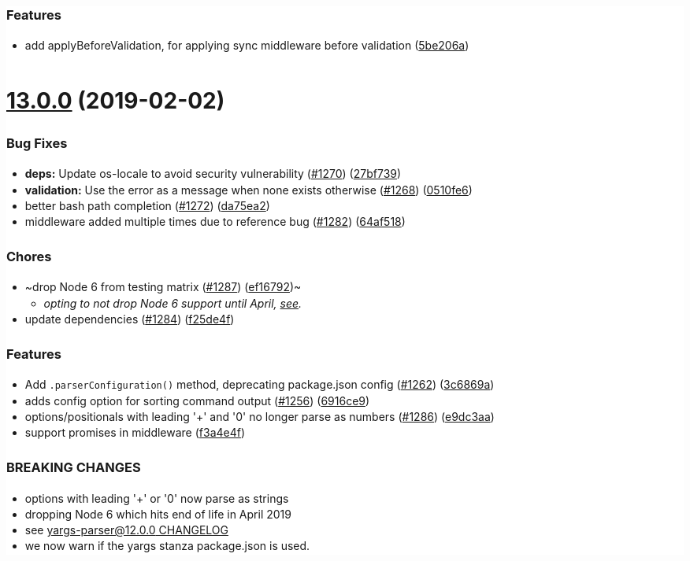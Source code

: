 
### Features

* add applyBeforeValidation, for applying sync middleware before validation ([5be206a](https://github.com/yargs/yargs/commit/5be206a))



<a name="13.0.0"></a>
# [13.0.0](https://github.com/yargs/yargs/compare/v12.0.5...v13.0.0) (2019-02-02)


### Bug Fixes

* **deps:** Update os-locale to avoid security vulnerability ([#1270](https://github.com/yargs/yargs/issues/1270)) ([27bf739](https://github.com/yargs/yargs/commit/27bf739))
* **validation:** Use the error as a message when none exists otherwise ([#1268](https://github.com/yargs/yargs/issues/1268)) ([0510fe6](https://github.com/yargs/yargs/commit/0510fe6))
* better bash path completion ([#1272](https://github.com/yargs/yargs/issues/1272)) ([da75ea2](https://github.com/yargs/yargs/commit/da75ea2))
* middleware added multiple times due to reference bug ([#1282](https://github.com/yargs/yargs/issues/1282)) ([64af518](https://github.com/yargs/yargs/commit/64af518))


### Chores

* ~drop Node 6 from testing matrix ([#1287](https://github.com/yargs/yargs/issues/1287)) ([ef16792](https://github.com/yargs/yargs/commit/ef16792))~
  * _opting to not drop Node 6 support until April, [see](https://github.com/nodejs/Release)._
* update dependencies ([#1284](https://github.com/yargs/yargs/issues/1284)) ([f25de4f](https://github.com/yargs/yargs/commit/f25de4f))


### Features

* Add `.parserConfiguration()` method, deprecating package.json config ([#1262](https://github.com/yargs/yargs/issues/1262)) ([3c6869a](https://github.com/yargs/yargs/commit/3c6869a))
* adds config option for sorting command output ([#1256](https://github.com/yargs/yargs/issues/1256)) ([6916ce9](https://github.com/yargs/yargs/commit/6916ce9))
* options/positionals with leading '+' and '0' no longer parse as numbers ([#1286](https://github.com/yargs/yargs/issues/1286)) ([e9dc3aa](https://github.com/yargs/yargs/commit/e9dc3aa))
* support promises in middleware ([f3a4e4f](https://github.com/yargs/yargs/commit/f3a4e4f))


### BREAKING CHANGES

* options with leading '+' or '0' now parse as strings
* dropping Node 6 which hits end of life in April 2019
* see [yargs-parser@12.0.0 CHANGELOG](https://github.com/yargs/yargs-parser/blob/master/CHANGELOG.md#breaking-changes)
* we now warn if the yargs stanza package.json is used.
